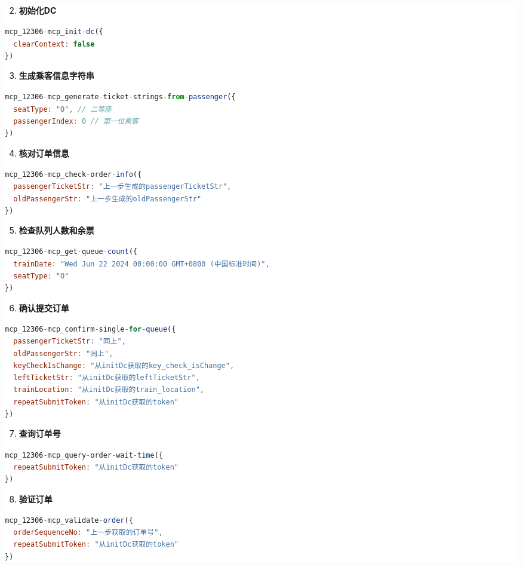 2. **初始化DC**
```javascript
mcp_12306-mcp_init-dc({
  clearContext: false
})
```

3. **生成乘客信息字符串**
```javascript
mcp_12306-mcp_generate-ticket-strings-from-passenger({
  seatType: "O", // 二等座
  passengerIndex: 0 // 第一位乘客
})
```

4. **核对订单信息**
```javascript
mcp_12306-mcp_check-order-info({
  passengerTicketStr: "上一步生成的passengerTicketStr",
  oldPassengerStr: "上一步生成的oldPassengerStr"
})
```

5. **检查队列人数和余票**
```javascript
mcp_12306-mcp_get-queue-count({
  trainDate: "Wed Jun 22 2024 00:00:00 GMT+0800 (中国标准时间)",
  seatType: "O"
})
```

6. **确认提交订单**
```javascript
mcp_12306-mcp_confirm-single-for-queue({
  passengerTicketStr: "同上",
  oldPassengerStr: "同上",
  keyCheckIsChange: "从initDc获取的key_check_isChange",
  leftTicketStr: "从initDc获取的leftTicketStr",
  trainLocation: "从initDc获取的train_location",
  repeatSubmitToken: "从initDc获取的token"
})
```

7. **查询订单号**
```javascript
mcp_12306-mcp_query-order-wait-time({
  repeatSubmitToken: "从initDc获取的token"
})
```

8. **验证订单**
```javascript
mcp_12306-mcp_validate-order({
  orderSequenceNo: "上一步获取的订单号",
  repeatSubmitToken: "从initDc获取的token"
})
```
